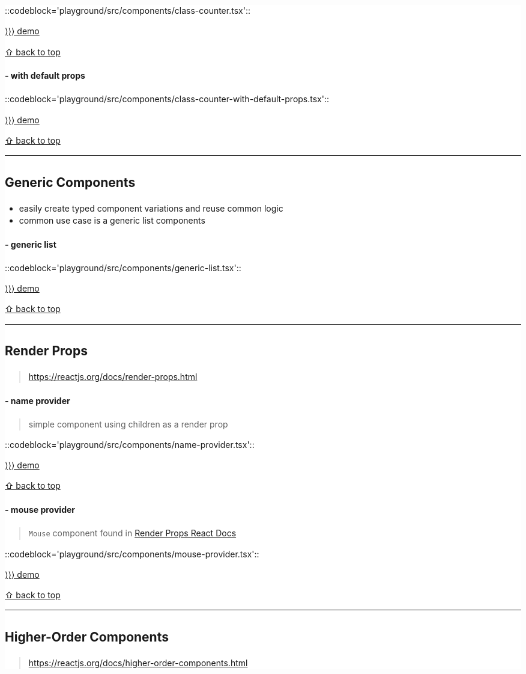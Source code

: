 ::codeblock='playground/src/components/class-counter.tsx'::

[⟩⟩⟩ demo](https://piotrwitek.github.io/react-redux-typescript-guide/#classcounter)

[⇧ back to top](#table-of-contents)

#### - with default props

::codeblock='playground/src/components/class-counter-with-default-props.tsx'::

[⟩⟩⟩ demo](https://piotrwitek.github.io/react-redux-typescript-guide/#classcounterwithdefaultprops)

[⇧ back to top](#table-of-contents)

---

## Generic Components
- easily create typed component variations and reuse common logic
- common use case is a generic list components

#### - generic list

::codeblock='playground/src/components/generic-list.tsx'::

[⟩⟩⟩ demo](https://piotrwitek.github.io/react-redux-typescript-guide/#genericlist)

[⇧ back to top](#table-of-contents)

---

## Render Props
> https://reactjs.org/docs/render-props.html

#### - name provider
> simple component using children as a render prop

::codeblock='playground/src/components/name-provider.tsx'::

[⟩⟩⟩ demo](https://piotrwitek.github.io/react-redux-typescript-guide/#nameprovider)

[⇧ back to top](#table-of-contents)

#### - mouse provider
> `Mouse` component found in [Render Props React Docs](https://reactjs.org/docs/render-props.html#use-render-props-for-cross-cutting-concerns)

::codeblock='playground/src/components/mouse-provider.tsx'::

[⟩⟩⟩ demo](https://piotrwitek.github.io/react-redux-typescript-guide/#mouseprovider)

[⇧ back to top](#table-of-contents)

---

## Higher-Order Components
> https://reactjs.org/docs/higher-order-components.html
